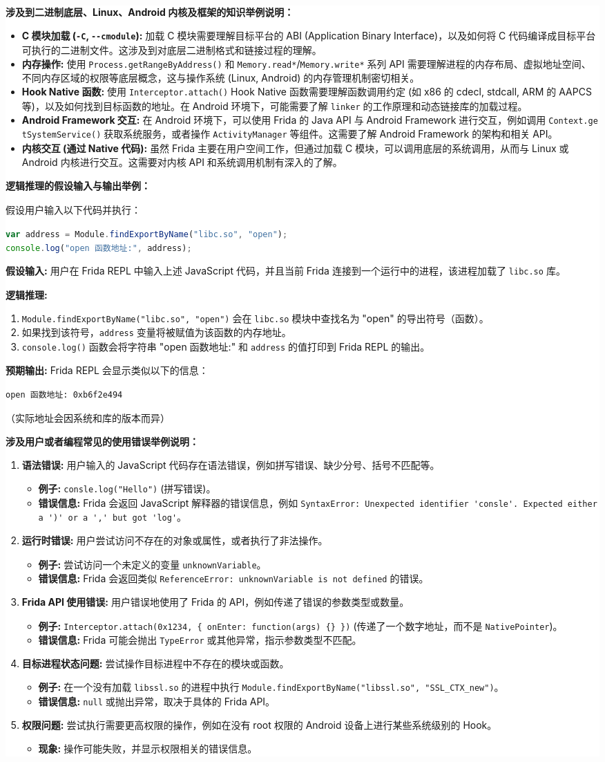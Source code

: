 **涉及到二进制底层、Linux、Android 内核及框架的知识举例说明：**

- **C 模块加载 (`-C`, `--cmodule`):**  加载 C 模块需要理解目标平台的 ABI (Application Binary Interface)，以及如何将 C 代码编译成目标平台可执行的二进制文件。这涉及到对底层二进制格式和链接过程的理解。
- **内存操作:**  使用 `Process.getRangeByAddress()` 和 `Memory.read*`/`Memory.write*` 系列 API 需要理解进程的内存布局、虚拟地址空间、不同内存区域的权限等底层概念，这与操作系统 (Linux, Android) 的内存管理机制密切相关。
- **Hook Native 函数:**  使用 `Interceptor.attach()` Hook Native 函数需要理解函数调用约定 (如 x86 的 cdecl, stdcall, ARM 的 AAPCS 等)，以及如何找到目标函数的地址。在 Android 环境下，可能需要了解 `linker` 的工作原理和动态链接库的加载过程。
- **Android Framework 交互:**  在 Android 环境下，可以使用 Frida 的 Java API 与 Android Framework 进行交互，例如调用 `Context.getSystemService()` 获取系统服务，或者操作 `ActivityManager` 等组件。这需要了解 Android Framework 的架构和相关 API。
- **内核交互 (通过 Native 代码):**  虽然 Frida 主要在用户空间工作，但通过加载 C 模块，可以调用底层的系统调用，从而与 Linux 或 Android 内核进行交互。这需要对内核 API 和系统调用机制有深入的了解。

**逻辑推理的假设输入与输出举例：**

假设用户输入以下代码并执行：

```javascript
var address = Module.findExportByName("libc.so", "open");
console.log("open 函数地址:", address);
```

**假设输入:**  用户在 Frida REPL 中输入上述 JavaScript 代码，并且当前 Frida 连接到一个运行中的进程，该进程加载了 `libc.so` 库。

**逻辑推理:**
1. `Module.findExportByName("libc.so", "open")` 会在 `libc.so` 模块中查找名为 "open" 的导出符号（函数）。
2. 如果找到该符号，`address` 变量将被赋值为该函数的内存地址。
3. `console.log()` 函数会将字符串 "open 函数地址:" 和 `address` 的值打印到 Frida REPL 的输出。

**预期输出:**  Frida REPL 会显示类似以下的信息：

```
open 函数地址: 0xb6f2e494
```

（实际地址会因系统和库的版本而异）

**涉及用户或者编程常见的使用错误举例说明：**

1. **语法错误:** 用户输入的 JavaScript 代码存在语法错误，例如拼写错误、缺少分号、括号不匹配等。
   - **例子:** `consle.log("Hello")` (拼写错误)。
   - **错误信息:** Frida 会返回 JavaScript 解释器的错误信息，例如 `SyntaxError: Unexpected identifier 'consle'. Expected either a ')' or a ',' but got 'log'`。

2. **运行时错误:** 用户尝试访问不存在的对象或属性，或者执行了非法操作。
   - **例子:** 尝试访问一个未定义的变量 `unknownVariable`。
   - **错误信息:** Frida 会返回类似 `ReferenceError: unknownVariable is not defined` 的错误。

3. **Frida API 使用错误:** 用户错误地使用了 Frida 的 API，例如传递了错误的参数类型或数量。
   - **例子:** `Interceptor.attach(0x1234, { onEnter: function(args) {} })` (传递了一个数字地址，而不是 `NativePointer`)。
   - **错误信息:** Frida 可能会抛出 `TypeError` 或其他异常，指示参数类型不匹配。

4. **目标进程状态问题:**  尝试操作目标进程中不存在的模块或函数。
   - **例子:**  在一个没有加载 `libssl.so` 的进程中执行 `Module.findExportByName("libssl.so", "SSL_CTX_new")`。
   - **错误信息:**  `null` 或抛出异常，取决于具体的 Frida API。

5. **权限问题:**  尝试执行需要更高权限的操作，例如在没有 root 权限的 Android 设备上进行某些系统级别的 Hook。
   - **现象:**  操作可能失败，并显示权限相关的错误信息。
